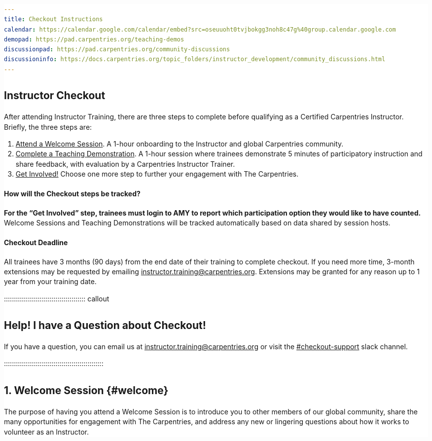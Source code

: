 ```yaml
---
title: Checkout Instructions
calendar: https://calendar.google.com/calendar/embed?src=oseuuoht0tvjbokgg3noh8c47g%40group.calendar.google.com
demopad: https://pad.carpentries.org/teaching-demos
discussionpad: https://pad.carpentries.org/community-discussions
discussioninfo: https://docs.carpentries.org/topic_folders/instructor_development/community_discussions.html
---
```


## Instructor Checkout

After attending Instructor Training, there are three steps to complete before qualifying as a Certified Carpentries Instructor.
Briefly, the three steps are:

1. [Attend a Welcome Session](#welcome). A 1-hour onboarding to the Instructor and global Carpentries community.
2. [Complete a Teaching Demonstration](#demonstration). A 1-hour session where trainees demonstrate 5 minutes of participatory instruction and share feedback, with evaluation by a Carpentries Instructor Trainer.
3. [Get Involved!](#getinvolved) Choose one more step to further your engagement with The Carpentries.

#### How will the Checkout steps be tracked?
 **For the “Get Involved” step, trainees must login to AMY to report which participation option they would like to have counted.**  
 Welcome Sessions and Teaching Demonstrations will be tracked automatically based on data shared by session hosts.

#### Checkout Deadline
All trainees have 3 months (90 days) from the end date of their training to complete checkout. If you need more time,
3-month extensions may be requested by emailing [instructor.training@carpentries.org](mailto:instructor.training@carpentries.org).
Extensions may be granted for any reason up to 1 year from your training date.

:::::::::::::::::::::::::::::::::::::::::  callout
## Help! I have a Question about Checkout! 

If you have a question, you can email us at instructor.training@carpentries.org or visit the [#checkout-support](https://swc-slack-invite.herokuapp.com/) slack channel.

::::::::::::::::::::::::::::::::::::::::::::::::::


## 1\. Welcome Session {#welcome}

The purpose of having you attend a Welcome Session is to introduce you to other members of our global community, share the many 
opportunities for engagement with The Carpentries, and address any new or lingering questions about how 
it works to volunteer as an Instructor.
